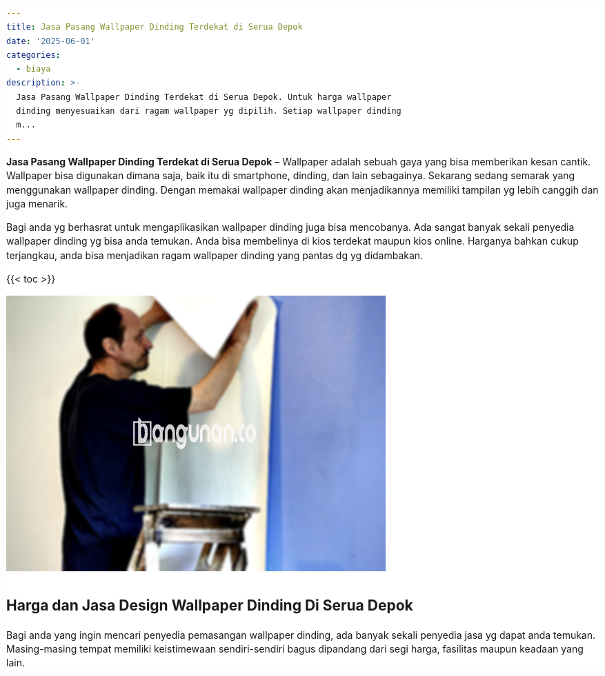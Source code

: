```yaml
---
title: Jasa Pasang Wallpaper Dinding Terdekat di Serua Depok
date: '2025-06-01'
categories:
  - biaya
description: >-
  Jasa Pasang Wallpaper Dinding Terdekat di Serua Depok. Untuk harga wallpaper
  dinding menyesuaikan dari ragam wallpaper yg dipilih. Setiap wallpaper dinding
  m...
---
```


**Jasa Pasang Wallpaper Dinding Terdekat di Serua Depok** – Wallpaper adalah sebuah gaya yang bisa memberikan kesan cantik. Wallpaper bisa digunakan dimana saja, baik itu di smartphone, dinding, dan lain sebagainya. Sekarang sedang semarak yang menggunakan wallpaper dinding. Dengan memakai wallpaper dinding akan menjadikannya memiliki tampilan yg lebih canggih dan juga menarik.

Bagi anda yg berhasrat untuk mengaplikasikan wallpaper dinding juga bisa mencobanya. Ada sangat banyak sekali penyedia wallpaper dinding yg bisa anda temukan. Anda bisa membelinya di kios terdekat maupun kios online. Harganya bahkan cukup terjangkau, anda bisa menjadikan ragam wallpaper dinding yang pantas dg yg didambakan.

{{< toc >}}

![Jasa Pasang Wallpaper Dinding Terdekat di Serua Depok](/images/jasa-pasang-wallpaper-murah17.png)

## Harga dan Jasa Design Wallpaper Dinding Di Serua Depok

Bagi anda yang ingin mencari penyedia pemasangan wallpaper dinding, ada banyak sekali penyedia jasa yg dapat anda temukan. Masing-masing tempat memiliki keistimewaan sendiri-sendiri bagus dipandang dari segi harga, fasilitas maupun keadaan yang lain.
